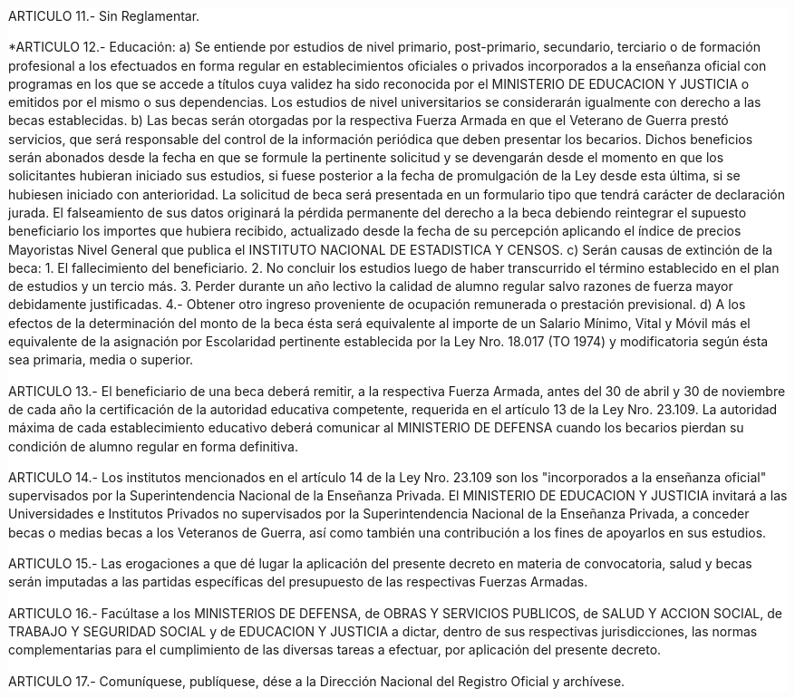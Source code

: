 <a id="11"></a>
ARTICULO 11.- Sin Reglamentar.

<a id="12"></a>
*ARTICULO 12.- Educación:  a)  Se  entiende  por  estudios  de  nivel primario, post-primario, secundario, terciario o de formación profesional  a  los efectuados en    forma   regular  en  establecimientos  oficiales  o  privados incorporados a  la  enseñanza  oficial  con programas en los que se accede a títulos cuya validez ha sido reconocida  por el MINISTERIO DE EDUCACION Y JUSTICIA o emitidos por el mismo o sus dependencias.  Los  estudios  de  nivel universitarios se considerarán  igualmente con derecho a las becas establecidas.  b) Las becas serán otorgadas  por  la  respectiva  Fuerza Armada en que  el  Veterano de Guerra prestó servicios, que será  responsable del control  de  la  información  periódica que deben presentar los becarios.  Dichos beneficios serán abonados desde  la  fecha en que se formule la pertinente solicitud y se devengarán desde  el  momento  en  que los    solicitantes   hubieran  iniciado  sus  estudios,  si  fuese posterior a la fecha de  promulgación  de la Ley desde esta última, si se hubiesen iniciado con anterioridad.  La  solicitud de beca será presentada en  un  formulario  tipo  que tendrá  carácter  de  declaración  jurada.  El  falseamiento de sus datos  originará  la  pérdida  permanente  del derecho  a  la  beca debiendo  reintegrar  el  supuesto beneficiario  los  importes  que hubiera recibido, actualizado  desde  la  fecha  de  su  percepción aplicando  el  índice  de  precios  Mayoristas  Nivel  General  que publica  el  INSTITUTO  NACIONAL  DE  ESTADISTICA  Y  CENSOS.  c) Serán causas de extinción de la beca:  1. El fallecimiento del beneficiario.  2.  No concluir los estudios luego de haber transcurrido el término establecido  en  el  plan  de  estudios  y  un  tercio  más.  3. Perder durante  un  año  lectivo  la  calidad  de alumno regular salvo  razones  de  fuerza  mayor  debidamente  justificadas.  4.-  Obtener  otro  ingreso proveniente de ocupación  remunerada  o prestación previsional.  d) A los efectos de la  determinación  del  monto  de  la beca ésta será  equivalente  al importe de un Salario Mínimo, Vital  y  Móvil más el equivalente de  la  asignación  por  Escolaridad  pertinente establecida por la Ley Nro. 18.017 (TO 1974) y modificatoria  según ésta sea primaria, media o superior.

<a id="13"></a>
ARTICULO 13.- El beneficiario de una beca deberá remitir, a la respectiva  Fuerza  Armada, antes del 30 de abril y 30 de noviembre de cada año la certificación  de la autoridad educativa competente, requerida en el artículo 13 de la Ley Nro. 23.109.  La  autoridad  máxima  de  cada  establecimiento  educativo  deberá comunicar al MINISTERIO DE DEFENSA  cuando  los becarios pierdan su condición de alumno regular en forma definitiva.

<a id="14"></a>
ARTICULO  14.- Los institutos mencionados en el artículo 14 de la Ley Nro. 23.109  son  los  "incorporados a la enseñanza oficial" supervisados  por  la Superintendencia  Nacional  de  la  Enseñanza Privada.  El MINISTERIO DE EDUCACION  Y JUSTICIA invitará a las Universidades e  Institutos  Privados  no supervisados  por  la  Superintendencia Nacional de la Enseñanza Privada,  a  conceder becas o medias becas a los Veteranos de Guerra, así como también  una contribución a los fines de apoyarlos en sus estudios.

<a id="15"></a>
ARTICULO 15.- Las erogaciones a que dé lugar la aplicación del presente  decreto  en  materia de convocatoria, salud y becas serán imputadas  a  las  partidas  específicas  del  presupuesto  de  las respectivas Fuerzas Armadas.

<a id="16"></a>
ARTICULO 16.- Facúltase a los MINISTERIOS DE DEFENSA, de OBRAS Y SERVICIOS  PUBLICOS,  de  SALUD  Y  ACCION  SOCIAL,  de TRABAJO Y SEGURIDAD SOCIAL y de EDUCACION Y JUSTICIA a dictar, dentro  de sus respectivas jurisdicciones,  las  normas  complementarias  para el cumplimiento de las diversas tareas a efectuar, por aplicación  del presente decreto.

<a id="17"></a>
ARTICULO  17.-  Comuníquese,  publíquese,  dése a la Dirección Nacional del Registro Oficial y archívese.